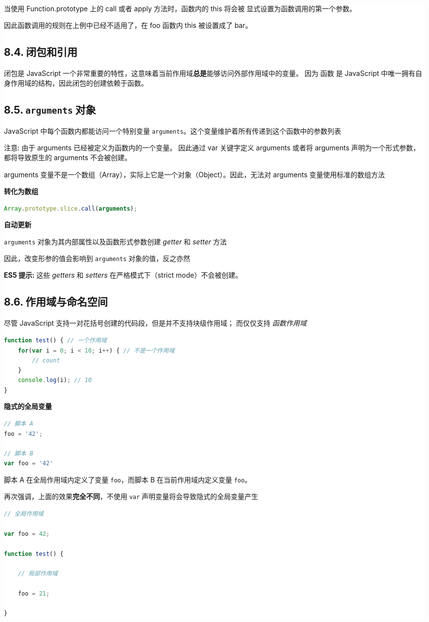 当使用 Function.prototype 上的 call 或者 apply 方法时，函数内的 this 将会被 显式设置为函数调用的第一个参数。

因此函数调用的规则在上例中已经不适用了，在 foo 函数内 this 被设置成了 bar。

## 8.4. 闭包和引用

闭包是 JavaScript 一个非常重要的特性，这意味着当前作用域**总是**能够访问外部作用域中的变量。 因为 函数 是 JavaScript 中唯一拥有自身作用域的结构，因此闭包的创建依赖于函数。

## 8.5. `arguments` 对象

JavaScript 中每个函数内都能访问一个特别变量 `arguments`。这个变量维护着所有传递到这个函数中的参数列表

注意: 由于 arguments 已经被定义为函数内的一个变量。 因此通过 var 关键字定义 arguments 或者将 arguments 声明为一个形式参数， 都将导致原生的 arguments 不会被创建。

arguments 变量不是一个数组（Array），实际上它是一个对象（Object）。因此，无法对 arguments 变量使用标准的数组方法

**转化为数组**

```JavaScript
Array.prototype.slice.call(arguments);
```
**自动更新**

`arguments` 对象为其内部属性以及函数形式参数创建 _getter_ 和 _setter_ 方法

因此，改变形参的值会影响到 `arguments` 对象的值，反之亦然

**ES5 提示:** 这些 _getters_ 和 _setters_ 在严格模式下（strict mode）不会被创建。

## 8.6. 作用域与命名空间

尽管 JavaScript 支持一对花括号创建的代码段，但是并不支持块级作用域； 而仅仅支持 _函数作用域_

```JavaScript
function test() { // 一个作用域
    for(var i = 0; i < 10; i++) { // 不是一个作用域
        // count
    }
    console.log(i); // 10
}
```

**隐式的全局变量**

```JavaScript
// 脚本 A
foo = '42';

// 脚本 B
var foo = '42'
```
脚本 A 在全局作用域内定义了变量 `foo`，而脚本 B 在当前作用域内定义变量 `foo`。

再次强调，上面的效果**完全不同**，不使用 `var` 声明变量将会导致隐式的全局变量产生

```JavaScript
// 全局作用域

var foo = 42;

function test() {

    // 局部作用域

    foo = 21;

}

```